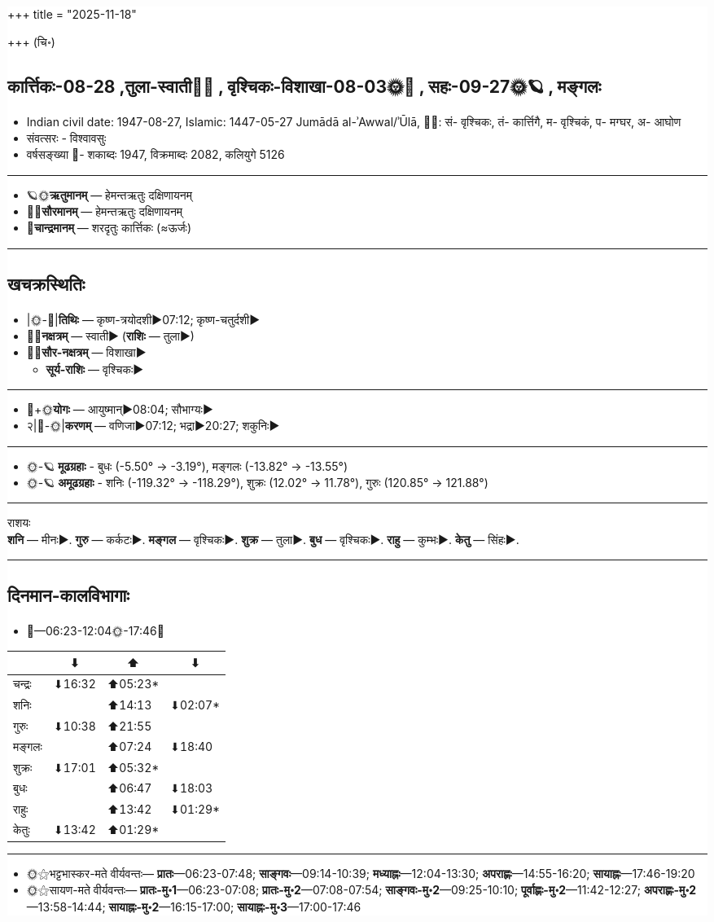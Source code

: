 +++
title = "2025-11-18"

+++
(चि॰)
## कार्त्तिकः-08-28  ,तुला-स्वाती🌛🌌  ,  वृश्चिकः-विशाखा-08-03🌞🌌  ,  सहः-09-27🌞🪐  , मङ्गलः
- Indian civil date: 1947-08-27, Islamic: 1447-05-27 Jumādā al-ʾAwwal/ʾŪlā, 🌌🌞: सं- वृश्चिकः, तं- कार्त्तिगै, म- वृश्चिकं, प- मग्घर, अ- आघोण
- संवत्सरः - विश्वावसुः
- वर्षसङ्ख्या 🌛- शकाब्दः 1947, विक्रमाब्दः 2082, कलियुगे 5126
___________________
- 🪐🌞**ऋतुमानम्** — हेमन्तऋतुः दक्षिणायनम्
- 🌌🌞**सौरमानम्** — हेमन्तऋतुः दक्षिणायनम्
- 🌛**चान्द्रमानम्** — शरदृतुः कार्त्तिकः (≈ऊर्जः)
___________________


## खचक्रस्थितिः
- |🌞-🌛|**तिथिः** — कृष्ण-त्रयोदशी►07:12; कृष्ण-चतुर्दशी►  
- 🌌🌛**नक्षत्रम्** — स्वाती► (**राशिः** — तुला►)  
- 🌌🌞**सौर-नक्षत्रम्** — विशाखा►  
  - **सूर्य-राशिः** — वृश्चिकः► 
___________________
- 🌛+🌞**योगः** — आयुष्मान्►08:04; सौभाग्यः►  
- २|🌛-🌞|**करणम्** — वणिजा►07:12; भद्रा►20:27; शकुनिः►  
___________________
- 🌞-🪐 **मूढग्रहाः** - बुधः (-5.50° → -3.19°), मङ्गलः (-13.82° → -13.55°)
- 🌞-🪐 **अमूढग्रहाः** - शनिः (-119.32° → -118.29°), शुक्रः (12.02° → 11.78°), गुरुः (120.85° → 121.88°)
___________________
राशयः  
**शनि** — मीनः►. **गुरु** — कर्कटः►. **मङ्गल** — वृश्चिकः►. **शुक्र** — तुला►. **बुध** — वृश्चिकः►. **राहु** — कुम्भः►. **केतु** — सिंहः►. 
___________________


## दिनमान-कालविभागाः
- 🌅—06:23-12:04🌞-17:46🌇  

|      |⬇     |⬆     |⬇     |
|------|-----|-----|------|
|चन्द्रः|⬇16:32 |⬆05:23*|     |
|शनिः   |     |⬆14:13 |⬇02:07*|
|गुरुः  |⬇10:38 |⬆21:55 |     |
|मङ्गलः |     |⬆07:24 |⬇18:40 |
|शुक्रः |⬇17:01 |⬆05:32*|     |
|बुधः   |     |⬆06:47 |⬇18:03 |
|राहुः  |     |⬆13:42 |⬇01:29*|
|केतुः  |⬇13:42 |⬆01:29*|     |
___________________
- 🌞⚝भट्टभास्कर-मते वीर्यवन्तः— **प्रातः**—06:23-07:48; **साङ्गवः**—09:14-10:39; **मध्याह्नः**—12:04-13:30; **अपराह्णः**—14:55-16:20; **सायाह्नः**—17:46-19:20  
- 🌞⚝सायण-मते वीर्यवन्तः— **प्रातः-मु॰1**—06:23-07:08; **प्रातः-मु॰2**—07:08-07:54; **साङ्गवः-मु॰2**—09:25-10:10; **पूर्वाह्णः-मु॰2**—11:42-12:27; **अपराह्णः-मु॰2**—13:58-14:44; **सायाह्नः-मु॰2**—16:15-17:00; **सायाह्नः-मु॰3**—17:00-17:46  
